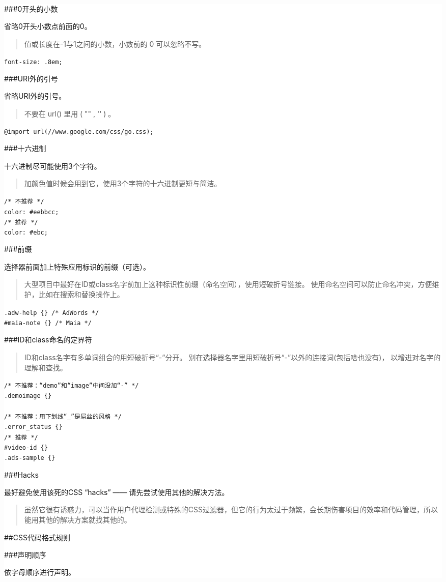 ###0开头的小数

省略0开头小数点前面的0。

>值或长度在-1与1之间的小数，小数前的 0 可以忽略不写。

    font-size: .8em;

###URI外的引号

省略URI外的引号。

>不要在 url() 里用 ( "" , '' ) 。

    @import url(//www.google.com/css/go.css);

###十六进制

十六进制尽可能使用3个字符。

>加颜色值时候会用到它，使用3个字符的十六进制更短与简洁。

    /* 不推荐 */
    color: #eebbcc;
    /* 推荐 */
    color: #ebc;

###前缀

选择器前面加上特殊应用标识的前缀（可选）。

>大型项目中最好在ID或class名字前加上这种标识性前缀（命名空间），使用短破折号链接。
>使用命名空间可以防止命名冲突，方便维护，比如在搜索和替换操作上。

    .adw-help {} /* AdWords */
    #maia-note {} /* Maia */

###ID和class命名的定界符

>ID和class名字有多单词组合的用短破折号“-”分开。
别在选择器名字里用短破折号“-”以外的连接词(包括啥也没有)， 以增进对名字的理解和查找。

    /* 不推荐：“demo”和“image”中间没加“-” */
    .demoimage {}
    
    /* 不推荐：用下划线“_”是屌丝的风格 */
    .error_status {}
    /* 推荐 */
    #video-id {}
    .ads-sample {}

###Hacks

最好避免使用该死的CSS “hacks” —— 请先尝试使用其他的解决方法。

>虽然它很有诱惑力，可以当作用户代理检测或特殊的CSS过滤器，但它的行为太过于频繁，会长期伤害项目的效率和代码管理，所以能用其他的解决方案就找其他的。

##CSS代码格式规则

###声明顺序

依字母顺序进行声明。
